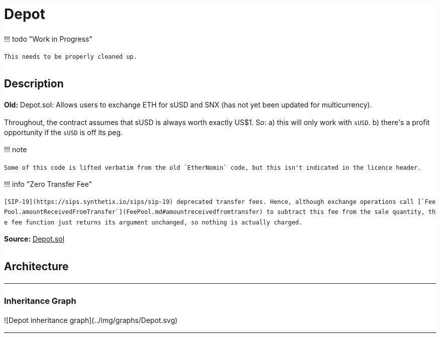 # Depot

!!! todo "Work in Progress"

    This needs to be properly cleaned up.

## Description

**Old:** Depot.sol: Allows users to exchange ETH for sUSD and SNX (has not yet been updated for multicurrency).

Throughout, the contract assumes that sUSD is always worth exactly US\$1. So: a) this will only work with `sUSD`. b) there's a profit opportunity if the `sUSD` is off its peg.

!!! note

    Some of this code is lifted verbatim from the old `EtherNomin` code, but this isn't indicated in the licence header.

!!! info "Zero Transfer Fee"

    [SIP-19](https://sips.synthetix.io/sips/sip-19) deprecated transfer fees. Hence, although exchange operations call [`FeePool.amountReceivedFromTransfer`](FeePool.md#amountreceivedfromtransfer) to subtract this fee from the sale quantity, the fee function just returns its argument unchanged, so nothing is actually charged.

**Source:** [Depot.sol](https://github.com/Synthetixio/synthetix/blob/master/contracts/Depot.sol)

## Architecture

---

### Inheritance Graph

<centered-image>
    ![Depot inheritance graph](../img/graphs/Depot.svg)
</centered-image>

---